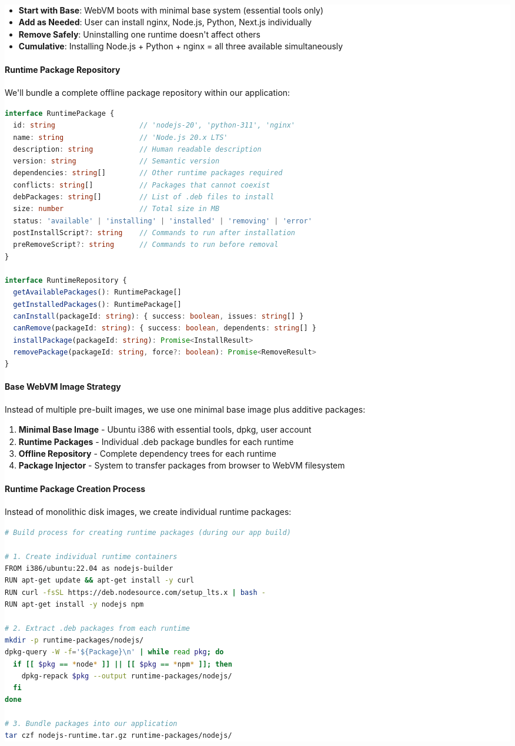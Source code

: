 - **Start with Base**: WebVM boots with minimal base system (essential tools only)
- **Add as Needed**: User can install nginx, Node.js, Python, Next.js individually
- **Remove Safely**: Uninstalling one runtime doesn't affect others
- **Cumulative**: Installing Node.js + Python + nginx = all three available simultaneously

#### Runtime Package Repository
We'll bundle a complete offline package repository within our application:

```typescript
interface RuntimePackage {
  id: string                    // 'nodejs-20', 'python-311', 'nginx'
  name: string                  // 'Node.js 20.x LTS'
  description: string           // Human readable description
  version: string               // Semantic version
  dependencies: string[]        // Other runtime packages required
  conflicts: string[]           // Packages that cannot coexist
  debPackages: string[]         // List of .deb files to install
  size: number                  // Total size in MB
  status: 'available' | 'installing' | 'installed' | 'removing' | 'error'
  postInstallScript?: string    // Commands to run after installation
  preRemoveScript?: string      // Commands to run before removal
}

interface RuntimeRepository {
  getAvailablePackages(): RuntimePackage[]
  getInstalledPackages(): RuntimePackage[]
  canInstall(packageId: string): { success: boolean, issues: string[] }
  canRemove(packageId: string): { success: boolean, dependents: string[] }
  installPackage(packageId: string): Promise<InstallResult>
  removePackage(packageId: string, force?: boolean): Promise<RemoveResult>
}
```

#### Base WebVM Image Strategy
Instead of multiple pre-built images, we use one minimal base image plus additive packages:

1. **Minimal Base Image** - Ubuntu i386 with essential tools, dpkg, user account
2. **Runtime Packages** - Individual .deb package bundles for each runtime
3. **Offline Repository** - Complete dependency trees for each runtime
4. **Package Injector** - System to transfer packages from browser to WebVM filesystem

#### Runtime Package Creation Process
Instead of monolithic disk images, we create individual runtime packages:

```bash
# Build process for creating runtime packages (during our app build)

# 1. Create individual runtime containers
FROM i386/ubuntu:22.04 as nodejs-builder
RUN apt-get update && apt-get install -y curl
RUN curl -fsSL https://deb.nodesource.com/setup_lts.x | bash -
RUN apt-get install -y nodejs npm

# 2. Extract .deb packages from each runtime
mkdir -p runtime-packages/nodejs/
dpkg-query -W -f='${Package}\n' | while read pkg; do
  if [[ $pkg == *node* ]] || [[ $pkg == *npm* ]]; then
    dpkg-repack $pkg --output runtime-packages/nodejs/
  fi
done

# 3. Bundle packages into our application
tar czf nodejs-runtime.tar.gz runtime-packages/nodejs/
```
